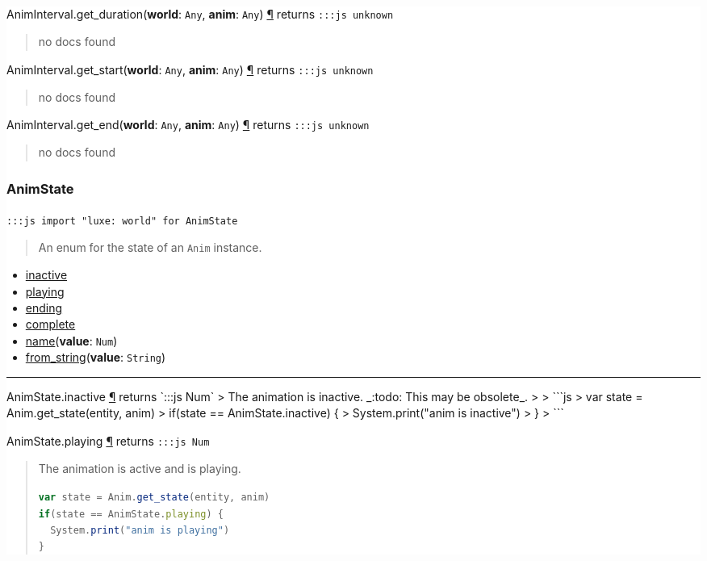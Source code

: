 <endpoint module="luxe: world" class="AnimInterval" signature="get_duration(world : Any, anim : Any)"></endpoint>
<signature id="AnimInterval.get_duration+2">AnimInterval.get_duration(**world**: `Any`, **anim**: `Any`)
<a class="headerlink" href="#AnimInterval.get_duration+2" title="Permanent link">¶</a></signature>
<span class='api_ret'>returns</span> `:::js unknown`
> no docs found   

<endpoint module="luxe: world" class="AnimInterval" signature="get_start(world : Any, anim : Any)"></endpoint>
<signature id="AnimInterval.get_start+2">AnimInterval.get_start(**world**: `Any`, **anim**: `Any`)
<a class="headerlink" href="#AnimInterval.get_start+2" title="Permanent link">¶</a></signature>
<span class='api_ret'>returns</span> `:::js unknown`
> no docs found   

<endpoint module="luxe: world" class="AnimInterval" signature="get_end(world : Any, anim : Any)"></endpoint>
<signature id="AnimInterval.get_end+2">AnimInterval.get_end(**world**: `Any`, **anim**: `Any`)
<a class="headerlink" href="#AnimInterval.get_end+2" title="Permanent link">¶</a></signature>
<span class='api_ret'>returns</span> `:::js unknown`
> no docs found   

### AnimState
`:::js import "luxe: world" for AnimState`
> An enum for the state of an `Anim` instance.

- [inactive](#AnimState.inactive)
- [playing](#AnimState.playing)
- [ending](#AnimState.ending)
- [complete](#AnimState.complete)
- [name](#AnimState.name)(**value**: `Num`)
- [from_string](#AnimState.from_string)(**value**: `String`)

<hr/>
<endpoint module="luxe: world" class="AnimState" signature="inactive"></endpoint>
<signature id="AnimState.inactive">AnimState.inactive
<a class="headerlink" href="#AnimState.inactive" title="Permanent link">¶</a></signature>
<span class='api_ret'>returns</span> `:::js Num`
> The animation is inactive. _:todo: This may be obsolete_.
> 
>   ```js
>   var state = Anim.get_state(entity, anim)
>   if(state == AnimState.inactive) {
>     System.print("anim is inactive")
>   }
>   ```   

<endpoint module="luxe: world" class="AnimState" signature="playing"></endpoint>
<signature id="AnimState.playing">AnimState.playing
<a class="headerlink" href="#AnimState.playing" title="Permanent link">¶</a></signature>
<span class='api_ret'>returns</span> `:::js Num`
> The animation is active and is playing.
> 
>   ```js
>   var state = Anim.get_state(entity, anim)
>   if(state == AnimState.playing) {
>     System.print("anim is playing")
>   }
>   ```   
